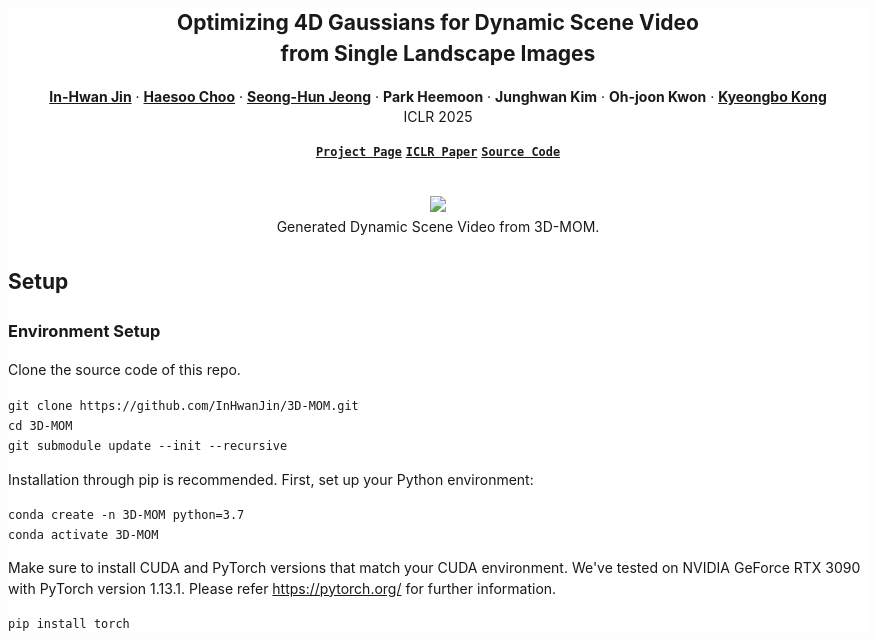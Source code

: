 <h2 align="center">Optimizing 4D Gaussians for Dynamic Scene Video<br>from Single Landscape Images</h2>
<p align="center">
  <a href="https://www.pnu-cvsp.com/members/inhwan"><strong>In-Hwan Jin</strong></a>
  ·  
  <a href="https://www.pnu-cvsp.com/members/haesoo"><strong>Haesoo Choo</strong></a>
  ·  
  <a href="https://www.pnu-cvsp.com/members/shj"><strong>Seong-Hun Jeong</strong></a>
  ·    
  <strong>Park Heemoon</strong>
  ·  
  <strong>Junghwan Kim</strong>
  ·  
  <strong>Oh-joon Kwon</strong>
  ·  
  <a href="https://www.pnu-cvsp.com/prof"><strong>Kyeongbo Kong</strong></a>
  <br>
  ICLR 2025
</p>

<p align="center">
  <a href="https://cvsp-lab.github.io/ICLR2025_3D-MOM/"><strong><code>Project Page</code></strong></a>
  <a href="https://iclr.cc/virtual/2025/poster/30162"><strong><code>ICLR Paper</code></strong></a>
  <a href="https://github.com/InHwanJin/3DMOM"><strong><code>Source Code</code></strong></a>
</p>
<div align='center'>
  <br><img src="assets/3D-MOM_title.gif" width=70%>
  <br>Generated Dynamic Scene Video from 3D-MOM.
</div>


## Setup

### Environment Setup
Clone the source code of this repo.
```shell
git clone https://github.com/InHwanJin/3D-MOM.git
cd 3D-MOM
git submodule update --init --recursive
```

Installation through pip is recommended. First, set up your Python environment:
```shell
conda create -n 3D-MOM python=3.7 
conda activate 3D-MOM
```
Make sure to install CUDA and PyTorch versions that match your CUDA environment. We've tested on NVIDIA GeForce RTX 3090 with PyTorch  version 1.13.1.
Please refer https://pytorch.org/ for further information.

```shell
pip install torch
```
